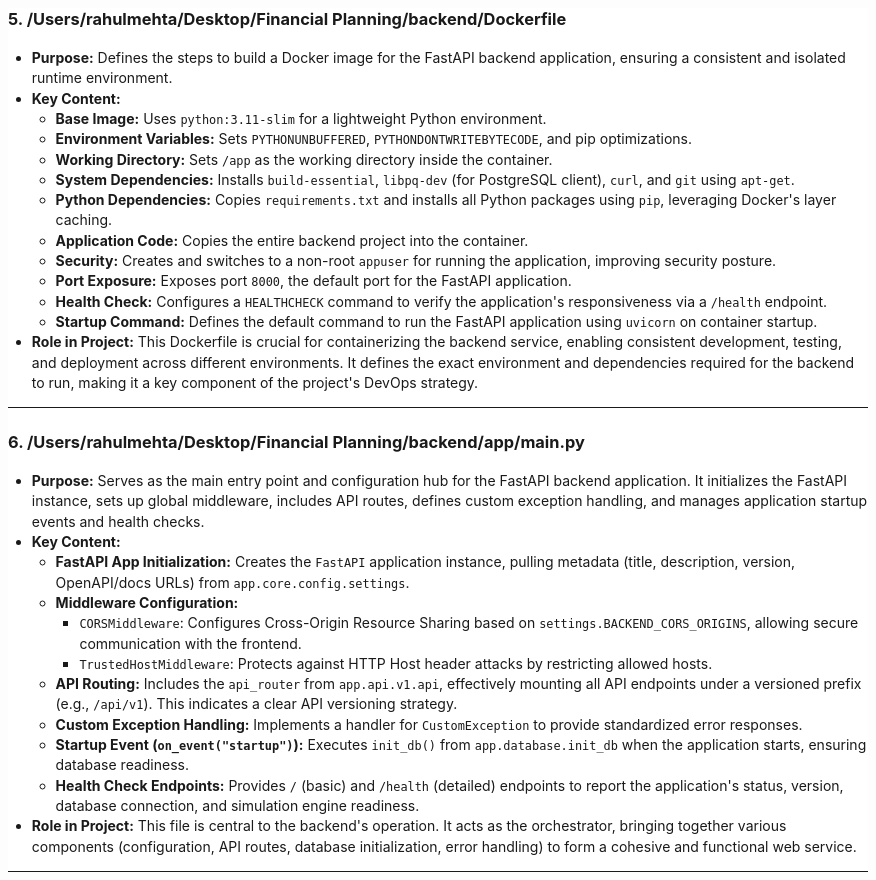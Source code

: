 
### 5. /Users/rahulmehta/Desktop/Financial Planning/backend/Dockerfile

*   **Purpose:** Defines the steps to build a Docker image for the FastAPI backend application, ensuring a consistent and isolated runtime environment.
*   **Key Content:**
    *   **Base Image:** Uses `python:3.11-slim` for a lightweight Python environment.
    *   **Environment Variables:** Sets `PYTHONUNBUFFERED`, `PYTHONDONTWRITEBYTECODE`, and pip optimizations.
    *   **Working Directory:** Sets `/app` as the working directory inside the container.
    *   **System Dependencies:** Installs `build-essential`, `libpq-dev` (for PostgreSQL client), `curl`, and `git` using `apt-get`.
    *   **Python Dependencies:** Copies `requirements.txt` and installs all Python packages using `pip`, leveraging Docker's layer caching.
    *   **Application Code:** Copies the entire backend project into the container.
    *   **Security:** Creates and switches to a non-root `appuser` for running the application, improving security posture.
    *   **Port Exposure:** Exposes port `8000`, the default port for the FastAPI application.
    *   **Health Check:** Configures a `HEALTHCHECK` command to verify the application's responsiveness via a `/health` endpoint.
    *   **Startup Command:** Defines the default command to run the FastAPI application using `uvicorn` on container startup.
*   **Role in Project:** This Dockerfile is crucial for containerizing the backend service, enabling consistent development, testing, and deployment across different environments. It defines the exact environment and dependencies required for the backend to run, making it a key component of the project's DevOps strategy.

---

### 6. /Users/rahulmehta/Desktop/Financial Planning/backend/app/main.py

*   **Purpose:** Serves as the main entry point and configuration hub for the FastAPI backend application. It initializes the FastAPI instance, sets up global middleware, includes API routes, defines custom exception handling, and manages application startup events and health checks.
*   **Key Content:**
    *   **FastAPI App Initialization:** Creates the `FastAPI` application instance, pulling metadata (title, description, version, OpenAPI/docs URLs) from `app.core.config.settings`.
    *   **Middleware Configuration:**
        *   `CORSMiddleware`: Configures Cross-Origin Resource Sharing based on `settings.BACKEND_CORS_ORIGINS`, allowing secure communication with the frontend.
        *   `TrustedHostMiddleware`: Protects against HTTP Host header attacks by restricting allowed hosts.
    *   **API Routing:** Includes the `api_router` from `app.api.v1.api`, effectively mounting all API endpoints under a versioned prefix (e.g., `/api/v1`). This indicates a clear API versioning strategy.
    *   **Custom Exception Handling:** Implements a handler for `CustomException` to provide standardized error responses.
    *   **Startup Event (`on_event("startup")`):** Executes `init_db()` from `app.database.init_db` when the application starts, ensuring database readiness.
    *   **Health Check Endpoints:** Provides `/` (basic) and `/health` (detailed) endpoints to report the application's status, version, database connection, and simulation engine readiness.
*   **Role in Project:** This file is central to the backend's operation. It acts as the orchestrator, bringing together various components (configuration, API routes, database initialization, error handling) to form a cohesive and functional web service.

---